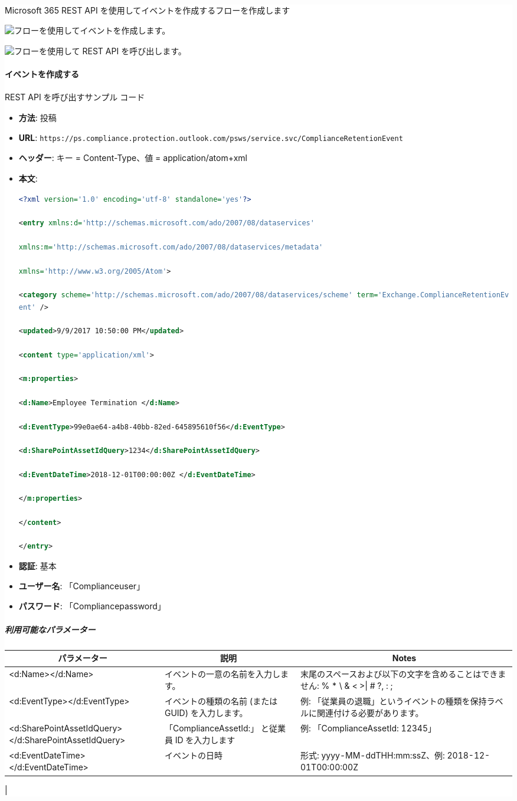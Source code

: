Microsoft 365 REST API を使用してイベントを作成するフローを作成します

![フローを使用してイベントを作成します。](../media/automate-event-driven-retention-flow-1.png)

![フローを使用して REST API を呼び出します。](../media/automate-event-driven-retention-flow-2.png)

#### <a name="create-an-event"></a>イベントを作成する

REST API を呼び出すサンプル コード

- **方法**: 投稿
- **URL**: `https://ps.compliance.protection.outlook.com/psws/service.svc/ComplianceRetentionEvent`
- **ヘッダー**: キー = Content-Type、値 = application/atom+xml
- **本文**:

    ```xml
    <?xml version='1.0' encoding='utf-8' standalone='yes'?>
    
    <entry xmlns:d='http://schemas.microsoft.com/ado/2007/08/dataservices'
    
    xmlns:m='http://schemas.microsoft.com/ado/2007/08/dataservices/metadata'
    
    xmlns='http://www.w3.org/2005/Atom'>
    
    <category scheme='http://schemas.microsoft.com/ado/2007/08/dataservices/scheme' term='Exchange.ComplianceRetentionEvent' />
    
    <updated>9/9/2017 10:50:00 PM</updated>
    
    <content type='application/xml'>
    
    <m:properties>
    
    <d:Name>Employee Termination </d:Name>
    
    <d:EventType>99e0ae64-a4b8-40bb-82ed-645895610f56</d:EventType>
    
    <d:SharePointAssetIdQuery>1234</d:SharePointAssetIdQuery>
    
    <d:EventDateTime>2018-12-01T00:00:00Z </d:EventDateTime>
    
    </m:properties>
    
    </content>
    
    </entry>
    ```

- **認証**: 基本
- **ユーザー名**: 「Complianceuser」
- **パスワード**: 「Compliancepassword」


##### <a name="available-parameters"></a>利用可能なパラメーター


|パラメーター|説明|Notes|
|--- |--- |--- |
|<d:Name></d:Name>|イベントの一意の名前を入力します。|末尾のスペースおよび以下の文字を含めることはできません: % * \ & < \>\| # ?, : ;|
|<d:EventType></d:EventType>|イベントの種類の名前 (または GUID) を入力します。|例: 「従業員の退職」というイベントの種類を保持ラベルに関連付ける必要があります。|
|<d:SharePointAssetIdQuery></d:SharePointAssetIdQuery>|「ComplianceAssetId:」 と従業員 ID を入力します|例: 「ComplianceAssetId: 12345」|
|<d:EventDateTime></d:EventDateTime>|イベントの日時|形式: yyyy-MM-ddTHH:mm:ssZ、例: 2018-12-01T00:00:00Z
|
